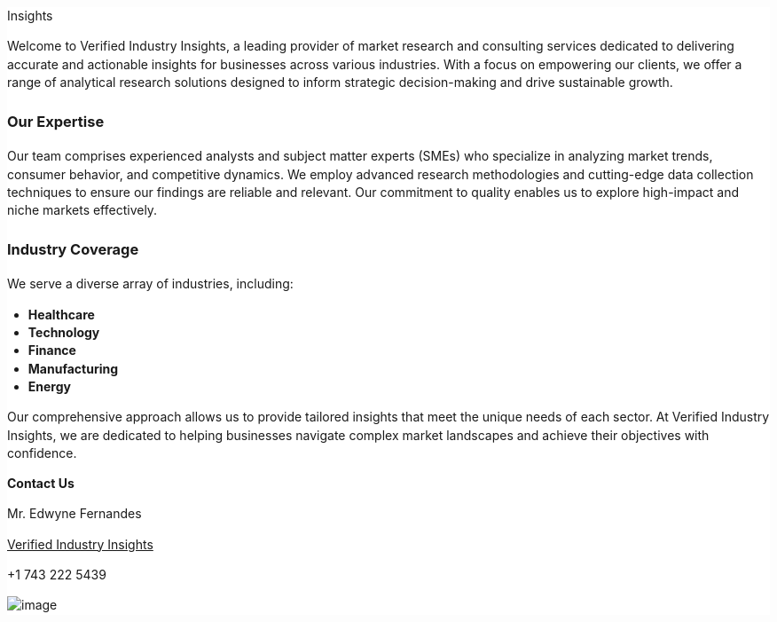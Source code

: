 Insights</h3><p>Welcome to Verified Industry Insights, a leading provider of market research and consulting services dedicated to delivering accurate and actionable insights for businesses across various industries. With a focus on empowering our clients, we offer a range of analytical research solutions designed to inform strategic decision-making and drive sustainable growth.</p><h3>Our Expertise</h3><p>Our team comprises experienced analysts and subject matter experts (SMEs) who specialize in analyzing market trends, consumer behavior, and competitive dynamics. We employ advanced research methodologies and cutting-edge data collection techniques to ensure our findings are reliable and relevant. Our commitment to quality enables us to explore high-impact and niche markets effectively.</p><h3>Industry Coverage</h3><p>We serve a diverse array of industries, including:</p><ul><li><strong>Healthcare</strong></li><li><strong>Technology</strong></li><li><strong>Finance</strong></li><li><strong>Manufacturing</strong></li><li><strong>Energy</strong></li></ul><p>Our comprehensive approach allows us to provide tailored insights that meet the unique needs of each sector. At Verified Industry Insights, we are dedicated to helping businesses navigate complex market landscapes and achieve their objectives with confidence.</p><p><strong>Contact Us</strong></p><p>Mr. Edwyne Fernandes</p><p><a href="https://www.verifiedindustryinsights.com/">Verified Industry Insights</a></p><p>+1 743 222 5439</p>
![image](https://github.com/user-attachments/assets/d9ed940e-b57b-44aa-8497-5b9fa83d7aa0)
